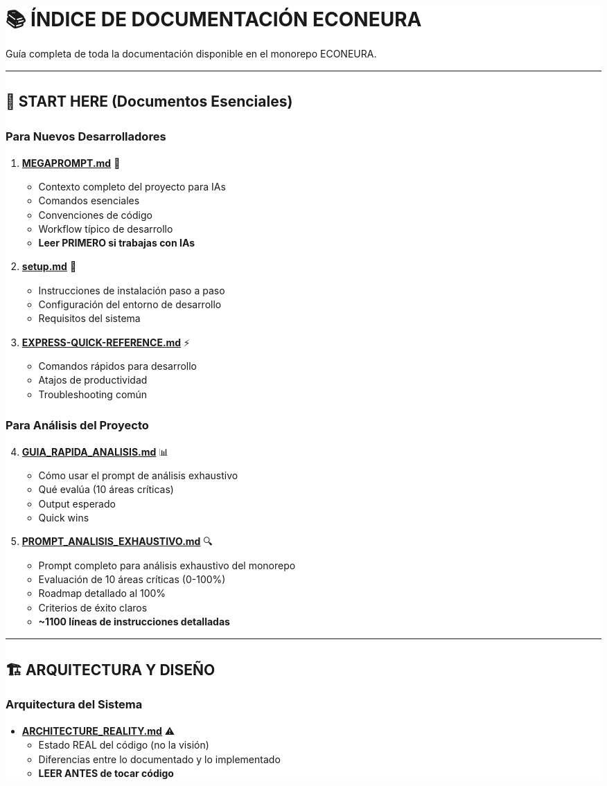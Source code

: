 # 📚 ÍNDICE DE DOCUMENTACIÓN ECONEURA

Guía completa de toda la documentación disponible en el monorepo ECONEURA.

---

## 🚀 START HERE (Documentos Esenciales)

### Para Nuevos Desarrolladores
1. **[MEGAPROMPT.md](./MEGAPROMPT.md)** 🎯
   - Contexto completo del proyecto para IAs
   - Comandos esenciales
   - Convenciones de código
   - Workflow típico de desarrollo
   - **Leer PRIMERO si trabajas con IAs**

2. **[setup.md](./setup.md)** 🔧
   - Instrucciones de instalación paso a paso
   - Configuración del entorno de desarrollo
   - Requisitos del sistema

3. **[EXPRESS-QUICK-REFERENCE.md](./EXPRESS-QUICK-REFERENCE.md)** ⚡
   - Comandos rápidos para desarrollo
   - Atajos de productividad
   - Troubleshooting común

### Para Análisis del Proyecto
4. **[GUIA_RAPIDA_ANALISIS.md](./GUIA_RAPIDA_ANALISIS.md)** 📊
   - Cómo usar el prompt de análisis exhaustivo
   - Qué evalúa (10 áreas críticas)
   - Output esperado
   - Quick wins

5. **[PROMPT_ANALISIS_EXHAUSTIVO.md](./PROMPT_ANALISIS_EXHAUSTIVO.md)** 🔍
   - Prompt completo para análisis exhaustivo del monorepo
   - Evaluación de 10 áreas críticas (0-100%)
   - Roadmap detallado al 100%
   - Criterios de éxito claros
   - **~1100 líneas de instrucciones detalladas**

---

## 🏗️ ARQUITECTURA Y DISEÑO

### Arquitectura del Sistema
- **[ARCHITECTURE_REALITY.md](./ARCHITECTURE_REALITY.md)** ⚠️
  - Estado REAL del código (no la visión)
  - Diferencias entre lo documentado y lo implementado
  - **LEER ANTES de tocar código**
